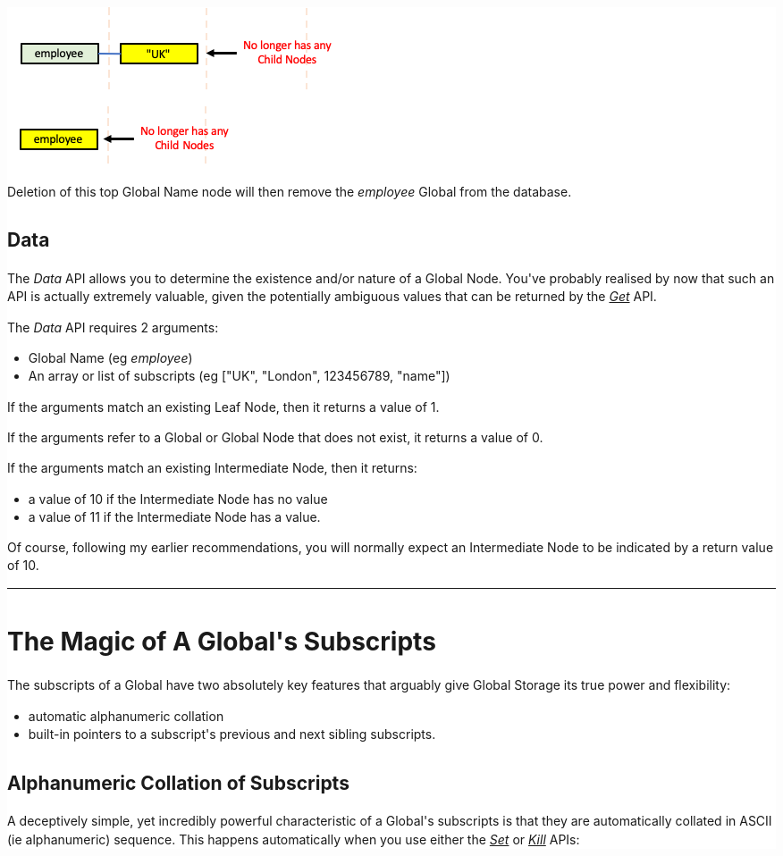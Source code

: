 ![kill_13](./diagrams/gs19.png)

![kill_14](./diagrams/gs20.png)

Deletion of this top Global Name node will then remove the *employee* Global from the database.


## Data

The *Data* API allows you to determine the existence and/or nature of a Global Node.  You've probably realised by now that such an API is actually extremely valuable, given the potentially ambiguous values that can be returned by the [*Get*](#get) API.

The *Data* API requires 2 arguments:

- Global Name (eg *employee*)
- An array or list of subscripts (eg ["UK", "London", 123456789, "name"])

If the arguments match an existing Leaf Node, then it returns a value of 1.

If the arguments refer to a Global or Global Node that does not exist, it returns a value of 0.

If the arguments match an existing Intermediate Node, then it returns:

- a value of 10 if the Intermediate Node has no value
- a value of 11 if the Intermediate Node has a value.

Of course, following my earlier recommendations, you will normally expect an Intermediate Node to be indicated by a return value of 10.

----

# The Magic of A Global's Subscripts

The subscripts of a Global have two absolutely key features that arguably give Global Storage its true power and flexibility:

- automatic alphanumeric collation
- built-in pointers to a subscript's previous and next sibling subscripts.

## Alphanumeric Collation of Subscripts

A deceptively simple, yet incredibly powerful characteristic of a Global's subscripts is that they are automatically collated in ASCII (ie alphanumeric) sequence.  This happens automatically when you use either the [*Set*](#set) or [*Kill*](#kill-or-delete) APIs:

